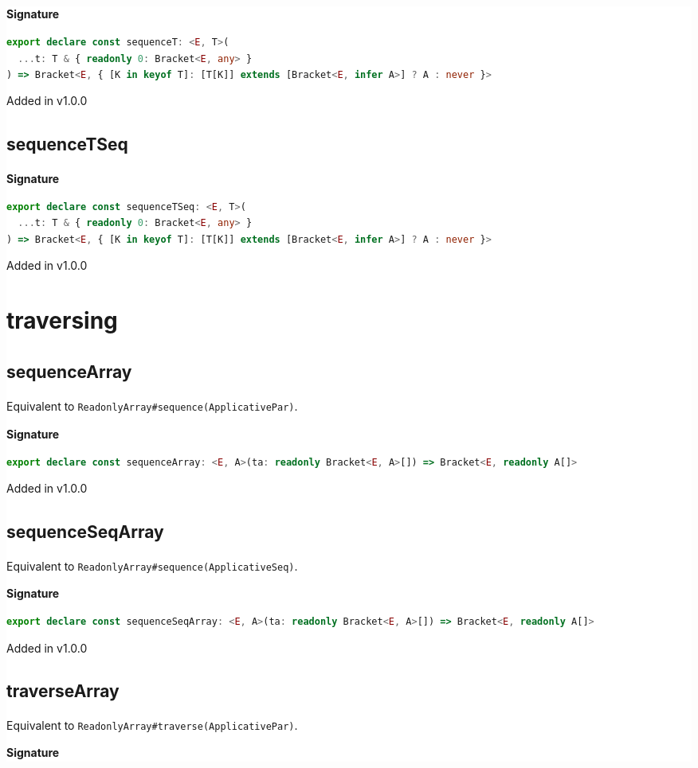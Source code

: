 **Signature**

```ts
export declare const sequenceT: <E, T>(
  ...t: T & { readonly 0: Bracket<E, any> }
) => Bracket<E, { [K in keyof T]: [T[K]] extends [Bracket<E, infer A>] ? A : never }>
```

Added in v1.0.0

## sequenceTSeq

**Signature**

```ts
export declare const sequenceTSeq: <E, T>(
  ...t: T & { readonly 0: Bracket<E, any> }
) => Bracket<E, { [K in keyof T]: [T[K]] extends [Bracket<E, infer A>] ? A : never }>
```

Added in v1.0.0

# traversing

## sequenceArray

Equivalent to `ReadonlyArray#sequence(ApplicativePar)`.

**Signature**

```ts
export declare const sequenceArray: <E, A>(ta: readonly Bracket<E, A>[]) => Bracket<E, readonly A[]>
```

Added in v1.0.0

## sequenceSeqArray

Equivalent to `ReadonlyArray#sequence(ApplicativeSeq)`.

**Signature**

```ts
export declare const sequenceSeqArray: <E, A>(ta: readonly Bracket<E, A>[]) => Bracket<E, readonly A[]>
```

Added in v1.0.0

## traverseArray

Equivalent to `ReadonlyArray#traverse(ApplicativePar)`.

**Signature**
